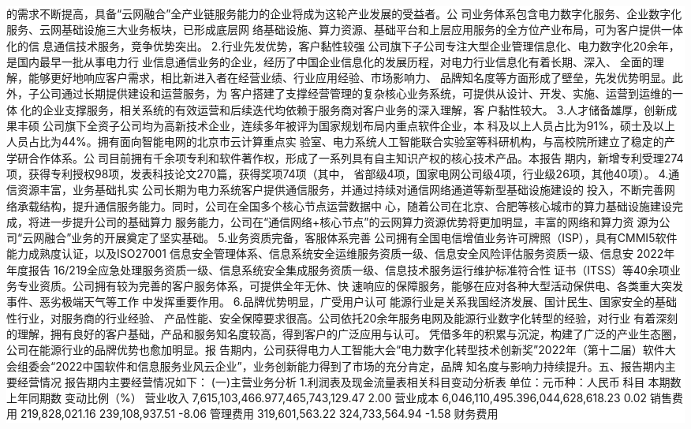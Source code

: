 的需求不断提高，具备“云网融合”全产业链服务能力的企业将成为这轮产业发展的受益者。公
司业务体系包含电力数字化服务、企业数字化服务、云网基础设施三大业务板块，已形成底层网
络基础设施、算力资源、基础平台和上层应用服务的全方位产业布局，可为客户提供一体化的信
息通信技术服务，竞争优势突出。
2.行业先发优势，客户黏性较强
公司旗下子公司专注大型企业管理信息化、电力数字化20余年，是国内最早一批从事电力行
业信息通信业务的企业，经历了中国企业信息化的发展历程，对电力行业信息化有着长期、深入、
全面的理解，能够更好地响应客户需求，相比新进入者在经营业绩、行业应用经验、市场影响力、
品牌知名度等方面形成了壁垒，先发优势明显。此外，子公司通过长期提供建设和运营服务，为
客户搭建了支撑经营管理的复杂核心业务系统，可提供从设计、开发、实施、运营到运维的一体
化的企业支撑服务，相关系统的有效运营和后续迭代均依赖于服务商对客户业务的深入理解，客
户黏性较大。
3.人才储备雄厚，创新成果丰硕
公司旗下全资子公司均为高新技术企业，连续多年被评为国家规划布局内重点软件企业，本
科及以上人员占比为91%，硕士及以上人员占比为44%。拥有面向智能电网的北京市云计算重点实
验室、电力系统人工智能联合实验室等科研机构，与高校院所建立了稳定的产学研合作体系。公
司目前拥有千余项专利和软件著作权，形成了一系列具有自主知识产权的核心技术产品。本报告
期内，新增专利受理274项，获得专利授权98项，发表科技论文270篇，获得奖项74项（其中，
省部级4项，国家电网公司级4项，行业级26项，其他40项）。
4.通信资源丰富，业务基础扎实
公司长期为电力系统客户提供通信服务，并通过持续对通信网络通道等新型基础设施建设的
投入，不断完善网络承载结构，提升通信服务能力。同时，公司在全国多个核心节点运营数据中
心，随着公司在北京、合肥等核心城市的算力基础设施建设完成，将进一步提升公司的基础算力
服务能力，公司在“通信网络+核心节点”的云网算力资源优势将更加明显，丰富的网络和算力资
源为公司“云网融合”业务的开展奠定了坚实基础。
5.业务资质完备，客服体系完善
公司拥有全国电信增值业务许可牌照（ISP），具有CMMI5软件能力成熟度认证，以及ISO27001
信息安全管理体系、信息系统安全运维服务资质一级、信息安全风险评估服务资质一级、信息安
2022年年度报告
16/219全应急处理服务资质一级、信息系统安全集成服务资质一级、信息技术服务运行维护标准符合性
证书（ITSS）等40余项业务专业资质。公司拥有较为完善的客户服务体系，可提供全年无休、快
速响应的保障服务，能够在应对各种大型活动保供电、各类重大突发事件、恶劣极端天气等工作
中发挥重要作用。
6.品牌优势明显，广受用户认可
能源行业是关系我国经济发展、国计民生、国家安全的基础性行业，对服务商的行业经验、
产品性能、安全保障要求很高。公司依托20余年服务电网及能源行业数字化转型的经验，对行业
有着深刻的理解，拥有良好的客户基础，产品和服务知名度较高，得到客户的广泛应用与认可。
凭借多年的积累与沉淀，构建了广泛的产业生态圈，公司在能源行业的品牌优势也愈加明显。报
告期内，公司获得电力人工智能大会“电力数字化转型技术创新奖”2022年（第十二届）软件大
会组委会“2022中国软件和信息服务业风云企业”，业务创新能力得到了市场的充分肯定，品牌
知名度与影响力持续提升。五、报告期内主要经营情况
报告期内主要经营情况如下：
(一)主营业务分析
1.利润表及现金流量表相关科目变动分析表
单位：元币种：人民币
科目
本期数
上年同期数
变动比例（%）
营业收入
7,615,103,466.977,465,743,129.47
2.00
营业成本
6,046,110,495.396,044,628,618.23
0.02
销售费用
219,828,021.16
239,108,937.51
-8.06
管理费用
319,601,563.22
324,733,564.94
-1.58
财务费用